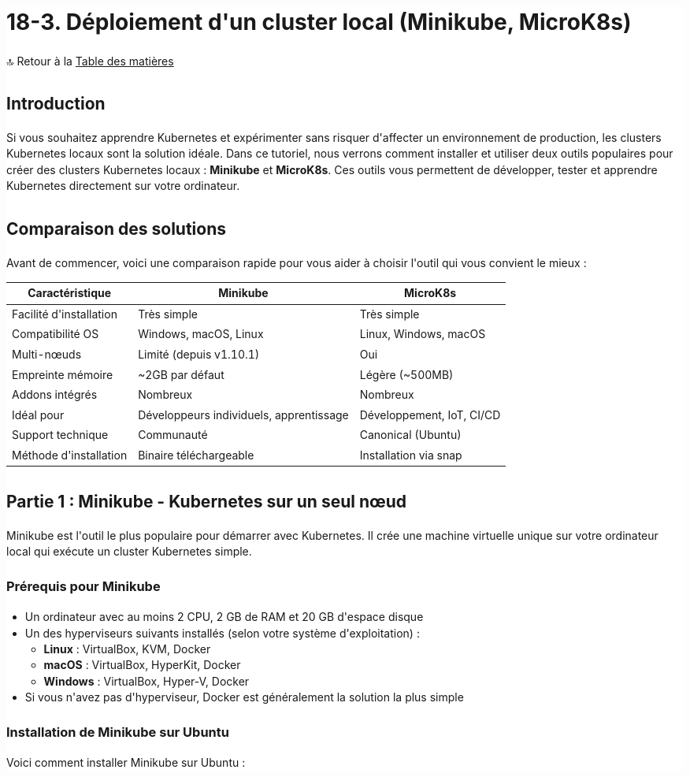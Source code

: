 # 18-3. Déploiement d'un cluster local (Minikube, MicroK8s)

🔝 Retour à la [Table des matières](#table-des-matières)

## Introduction

Si vous souhaitez apprendre Kubernetes et expérimenter sans risquer d'affecter un environnement de production, les clusters Kubernetes locaux sont la solution idéale. Dans ce tutoriel, nous verrons comment installer et utiliser deux outils populaires pour créer des clusters Kubernetes locaux : **Minikube** et **MicroK8s**. Ces outils vous permettent de développer, tester et apprendre Kubernetes directement sur votre ordinateur.

## Comparaison des solutions

Avant de commencer, voici une comparaison rapide pour vous aider à choisir l'outil qui vous convient le mieux :

| Caractéristique | Minikube | MicroK8s |
|-----------------|----------|----------|
| Facilité d'installation | Très simple | Très simple |
| Compatibilité OS | Windows, macOS, Linux | Linux, Windows, macOS |
| Multi-nœuds | Limité (depuis v1.10.1) | Oui |
| Empreinte mémoire | ~2GB par défaut | Légère (~500MB) |
| Addons intégrés | Nombreux | Nombreux |
| Idéal pour | Développeurs individuels, apprentissage | Développement, IoT, CI/CD |
| Support technique | Communauté | Canonical (Ubuntu) |
| Méthode d'installation | Binaire téléchargeable | Installation via snap |

## Partie 1 : Minikube - Kubernetes sur un seul nœud

Minikube est l'outil le plus populaire pour démarrer avec Kubernetes. Il crée une machine virtuelle unique sur votre ordinateur local qui exécute un cluster Kubernetes simple.

### Prérequis pour Minikube

- Un ordinateur avec au moins 2 CPU, 2 GB de RAM et 20 GB d'espace disque
- Un des hyperviseurs suivants installés (selon votre système d'exploitation) :
  - **Linux** : VirtualBox, KVM, Docker
  - **macOS** : VirtualBox, HyperKit, Docker
  - **Windows** : VirtualBox, Hyper-V, Docker
- Si vous n'avez pas d'hyperviseur, Docker est généralement la solution la plus simple

### Installation de Minikube sur Ubuntu

Voici comment installer Minikube sur Ubuntu :
